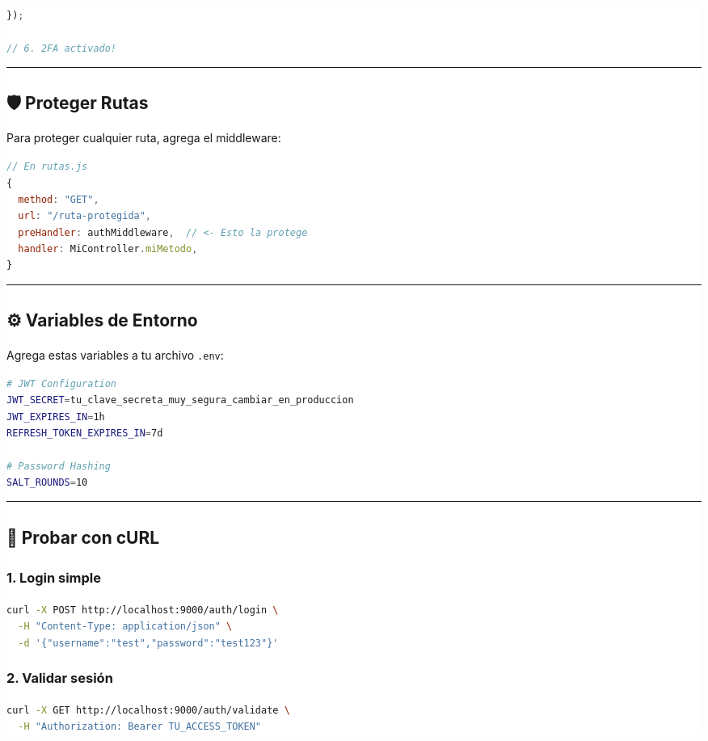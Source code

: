 ```javascript
});

// 6. 2FA activado!
```

---

## 🛡️ Proteger Rutas

Para proteger cualquier ruta, agrega el middleware:

```javascript
// En rutas.js
{
  method: "GET",
  url: "/ruta-protegida",
  preHandler: authMiddleware,  // <- Esto la protege
  handler: MiController.miMetodo,
}
```

---

## ⚙️ Variables de Entorno

Agrega estas variables a tu archivo `.env`:

```bash
# JWT Configuration
JWT_SECRET=tu_clave_secreta_muy_segura_cambiar_en_produccion
JWT_EXPIRES_IN=1h
REFRESH_TOKEN_EXPIRES_IN=7d

# Password Hashing
SALT_ROUNDS=10
```

---

## 🧪 Probar con cURL

### 1. Login simple
```bash
curl -X POST http://localhost:9000/auth/login \
  -H "Content-Type: application/json" \
  -d '{"username":"test","password":"test123"}'
```

### 2. Validar sesión
```bash
curl -X GET http://localhost:9000/auth/validate \
  -H "Authorization: Bearer TU_ACCESS_TOKEN"
```

